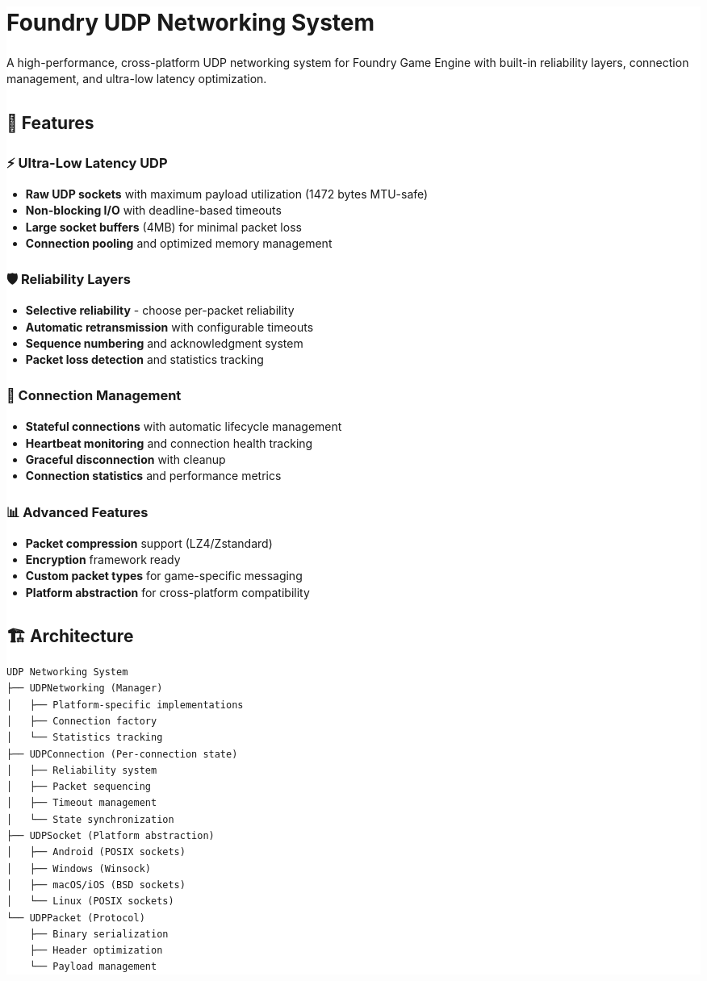 # Foundry UDP Networking System

A high-performance, cross-platform UDP networking system for Foundry Game Engine with built-in reliability layers, connection management, and ultra-low latency optimization.

## 🚀 Features

### ⚡ Ultra-Low Latency UDP
- **Raw UDP sockets** with maximum payload utilization (1472 bytes MTU-safe)
- **Non-blocking I/O** with deadline-based timeouts
- **Large socket buffers** (4MB) for minimal packet loss
- **Connection pooling** and optimized memory management

### 🛡️ Reliability Layers
- **Selective reliability** - choose per-packet reliability
- **Automatic retransmission** with configurable timeouts
- **Sequence numbering** and acknowledgment system
- **Packet loss detection** and statistics tracking

### 🔧 Connection Management
- **Stateful connections** with automatic lifecycle management
- **Heartbeat monitoring** and connection health tracking
- **Graceful disconnection** with cleanup
- **Connection statistics** and performance metrics

### 📊 Advanced Features
- **Packet compression** support (LZ4/Zstandard)
- **Encryption** framework ready
- **Custom packet types** for game-specific messaging
- **Platform abstraction** for cross-platform compatibility

## 🏗️ Architecture

```
UDP Networking System
├── UDPNetworking (Manager)
│   ├── Platform-specific implementations
│   ├── Connection factory
│   └── Statistics tracking
├── UDPConnection (Per-connection state)
│   ├── Reliability system
│   ├── Packet sequencing
│   ├── Timeout management
│   └── State synchronization
├── UDPSocket (Platform abstraction)
│   ├── Android (POSIX sockets)
│   ├── Windows (Winsock)
│   ├── macOS/iOS (BSD sockets)
│   └── Linux (POSIX sockets)
└── UDPPacket (Protocol)
    ├── Binary serialization
    ├── Header optimization
    └── Payload management
```
